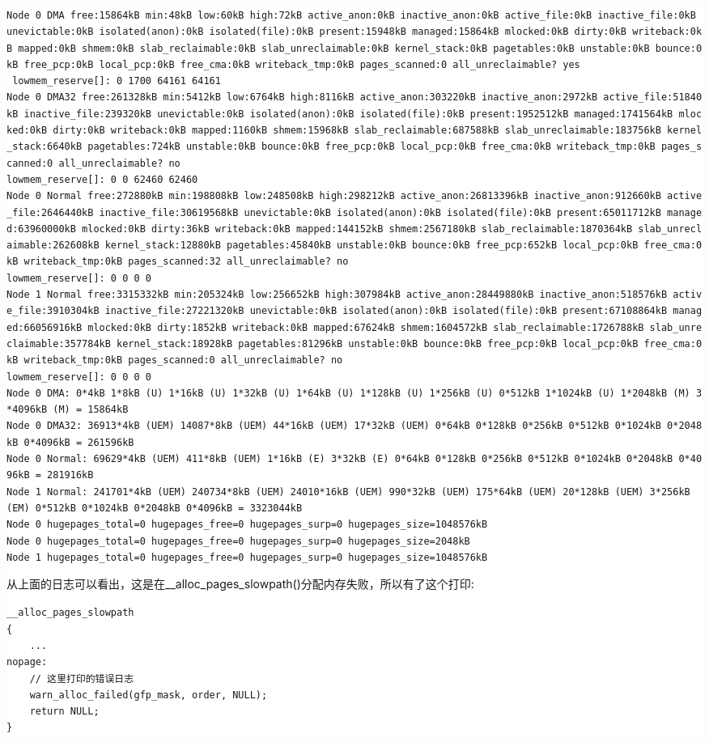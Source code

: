 ```
Node 0 DMA free:15864kB min:48kB low:60kB high:72kB active_anon:0kB inactive_anon:0kB active_file:0kB inactive_file:0kB unevictable:0kB isolated(anon):0kB isolated(file):0kB present:15948kB managed:15864kB mlocked:0kB dirty:0kB writeback:0kB mapped:0kB shmem:0kB slab_reclaimable:0kB slab_unreclaimable:0kB kernel_stack:0kB pagetables:0kB unstable:0kB bounce:0kB free_pcp:0kB local_pcp:0kB free_cma:0kB writeback_tmp:0kB pages_scanned:0 all_unreclaimable? yes
 lowmem_reserve[]: 0 1700 64161 64161
Node 0 DMA32 free:261328kB min:5412kB low:6764kB high:8116kB active_anon:303220kB inactive_anon:2972kB active_file:51840kB inactive_file:239320kB unevictable:0kB isolated(anon):0kB isolated(file):0kB present:1952512kB managed:1741564kB mlocked:0kB dirty:0kB writeback:0kB mapped:1160kB shmem:15968kB slab_reclaimable:687588kB slab_unreclaimable:183756kB kernel_stack:6640kB pagetables:724kB unstable:0kB bounce:0kB free_pcp:0kB local_pcp:0kB free_cma:0kB writeback_tmp:0kB pages_scanned:0 all_unreclaimable? no
lowmem_reserve[]: 0 0 62460 62460
Node 0 Normal free:272880kB min:198808kB low:248508kB high:298212kB active_anon:26813396kB inactive_anon:912660kB active_file:2646440kB inactive_file:30619568kB unevictable:0kB isolated(anon):0kB isolated(file):0kB present:65011712kB managed:63960000kB mlocked:0kB dirty:36kB writeback:0kB mapped:144152kB shmem:2567180kB slab_reclaimable:1870364kB slab_unreclaimable:262608kB kernel_stack:12880kB pagetables:45840kB unstable:0kB bounce:0kB free_pcp:652kB local_pcp:0kB free_cma:0kB writeback_tmp:0kB pages_scanned:32 all_unreclaimable? no
lowmem_reserve[]: 0 0 0 0
Node 1 Normal free:3315332kB min:205324kB low:256652kB high:307984kB active_anon:28449880kB inactive_anon:518576kB active_file:3910304kB inactive_file:27221320kB unevictable:0kB isolated(anon):0kB isolated(file):0kB present:67108864kB managed:66056916kB mlocked:0kB dirty:1852kB writeback:0kB mapped:67624kB shmem:1604572kB slab_reclaimable:1726788kB slab_unreclaimable:357784kB kernel_stack:18928kB pagetables:81296kB unstable:0kB bounce:0kB free_pcp:0kB local_pcp:0kB free_cma:0kB writeback_tmp:0kB pages_scanned:0 all_unreclaimable? no
lowmem_reserve[]: 0 0 0 0
Node 0 DMA: 0*4kB 1*8kB (U) 1*16kB (U) 1*32kB (U) 1*64kB (U) 1*128kB (U) 1*256kB (U) 0*512kB 1*1024kB (U) 1*2048kB (M) 3*4096kB (M) = 15864kB
Node 0 DMA32: 36913*4kB (UEM) 14087*8kB (UEM) 44*16kB (UEM) 17*32kB (UEM) 0*64kB 0*128kB 0*256kB 0*512kB 0*1024kB 0*2048kB 0*4096kB = 261596kB
Node 0 Normal: 69629*4kB (UEM) 411*8kB (UEM) 1*16kB (E) 3*32kB (E) 0*64kB 0*128kB 0*256kB 0*512kB 0*1024kB 0*2048kB 0*4096kB = 281916kB
Node 1 Normal: 241701*4kB (UEM) 240734*8kB (UEM) 24010*16kB (UEM) 990*32kB (UEM) 175*64kB (UEM) 20*128kB (UEM) 3*256kB (EM) 0*512kB 0*1024kB 0*2048kB 0*4096kB = 3323044kB
Node 0 hugepages_total=0 hugepages_free=0 hugepages_surp=0 hugepages_size=1048576kB
Node 0 hugepages_total=0 hugepages_free=0 hugepages_surp=0 hugepages_size=2048kB
Node 1 hugepages_total=0 hugepages_free=0 hugepages_surp=0 hugepages_size=1048576kB
```

从上面的日志可以看出，这是在\_\_alloc\_pages\_slowpath()分配内存失败，所以有了这个打印:

```
__alloc_pages_slowpath
{
    ...
nopage:
    // 这里打印的错误日志
    warn_alloc_failed(gfp_mask, order, NULL);
    return NULL;
}
```
